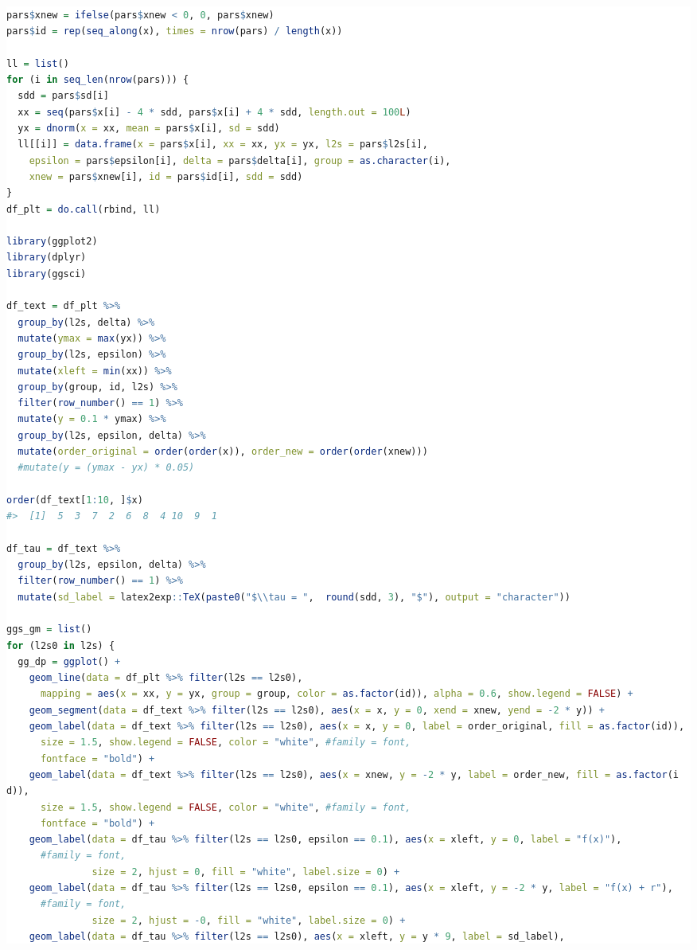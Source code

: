 ```r
pars$xnew = ifelse(pars$xnew < 0, 0, pars$xnew)
pars$id = rep(seq_along(x), times = nrow(pars) / length(x))

ll = list()
for (i in seq_len(nrow(pars))) {
  sdd = pars$sd[i]
  xx = seq(pars$x[i] - 4 * sdd, pars$x[i] + 4 * sdd, length.out = 100L)
  yx = dnorm(x = xx, mean = pars$x[i], sd = sdd)
  ll[[i]] = data.frame(x = pars$x[i], xx = xx, yx = yx, l2s = pars$l2s[i],
    epsilon = pars$epsilon[i], delta = pars$delta[i], group = as.character(i),
    xnew = pars$xnew[i], id = pars$id[i], sdd = sdd)
}
df_plt = do.call(rbind, ll)

library(ggplot2)
library(dplyr)
library(ggsci)

df_text = df_plt %>%
  group_by(l2s, delta) %>%
  mutate(ymax = max(yx)) %>%
  group_by(l2s, epsilon) %>%
  mutate(xleft = min(xx)) %>%
  group_by(group, id, l2s) %>%
  filter(row_number() == 1) %>%
  mutate(y = 0.1 * ymax) %>%
  group_by(l2s, epsilon, delta) %>%
  mutate(order_original = order(order(x)), order_new = order(order(xnew)))
  #mutate(y = (ymax - yx) * 0.05)

order(df_text[1:10, ]$x)
#>  [1]  5  3  7  2  6  8  4 10  9  1

df_tau = df_text %>%
  group_by(l2s, epsilon, delta) %>%
  filter(row_number() == 1) %>%
  mutate(sd_label = latex2exp::TeX(paste0("$\\tau = ",  round(sdd, 3), "$"), output = "character"))

ggs_gm = list()
for (l2s0 in l2s) {
  gg_dp = ggplot() +
    geom_line(data = df_plt %>% filter(l2s == l2s0),
      mapping = aes(x = xx, y = yx, group = group, color = as.factor(id)), alpha = 0.6, show.legend = FALSE) +
    geom_segment(data = df_text %>% filter(l2s == l2s0), aes(x = x, y = 0, xend = xnew, yend = -2 * y)) +
    geom_label(data = df_text %>% filter(l2s == l2s0), aes(x = x, y = 0, label = order_original, fill = as.factor(id)),
      size = 1.5, show.legend = FALSE, color = "white", #family = font,
      fontface = "bold") +
    geom_label(data = df_text %>% filter(l2s == l2s0), aes(x = xnew, y = -2 * y, label = order_new, fill = as.factor(id)),
      size = 1.5, show.legend = FALSE, color = "white", #family = font,
      fontface = "bold") +
    geom_label(data = df_tau %>% filter(l2s == l2s0, epsilon == 0.1), aes(x = xleft, y = 0, label = "f(x)"),
      #family = font,
               size = 2, hjust = 0, fill = "white", label.size = 0) +
    geom_label(data = df_tau %>% filter(l2s == l2s0, epsilon == 0.1), aes(x = xleft, y = -2 * y, label = "f(x) + r"),
      #family = font,
               size = 2, hjust = -0, fill = "white", label.size = 0) +
    geom_label(data = df_tau %>% filter(l2s == l2s0), aes(x = xleft, y = y * 9, label = sd_label),
```